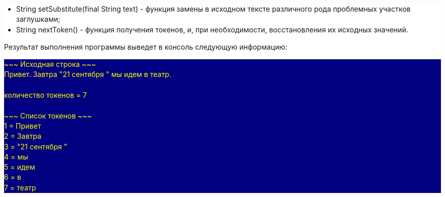 - String setSubstitute(final String text) - функция замены в исходном тексте различного рода проблемных участков заглушками;
- String nextToken() - функция получения токенов, и, при необходимости, восстановления их исходных значений.

Результат выполнения программы выведет в консоль следующую информацию:
<p style="background-color: navy; color: yellow">
~~~ Исходная строка ~~~<br>
Привет. Завтра "21 сентября " мы идем в театр.<br>
<br>
количество токенов = 7<br>
<br>
~~~ Список токенов ~~~<br>
1 = Привет<br>
2 = Завтра<br>
3 = "21 сентября "<br>
4 = мы<br>
5 = идем<br>
6 = в<br>
7 = театр</p>
